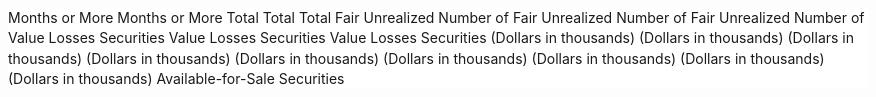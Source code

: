 <td>Months or More</td>
<td>Months or More</td>
<td>Total</td>
<td>Total</td>
<td>Total</td>
</tr>
<tr>
<td></td>
<td>Fair</td>
<td>Unrealized</td>
<td>Number of</td>
<td>Fair</td>
<td>Unrealized</td>
<td>Number of</td>
<td>Fair</td>
<td>Unrealized</td>
<td>Number of</td>
</tr>
<tr>
<td></td>
<td>Value</td>
<td>Losses</td>
<td>Securities</td>
<td>Value</td>
<td>Losses</td>
<td>Securities</td>
<td>Value</td>
<td>Losses</td>
<td>Securities</td>
</tr>
<tr>
<td></td>
<td>(Dollars in thousands)</td>
<td>(Dollars in thousands)</td>
<td>(Dollars in thousands)</td>
<td>(Dollars in thousands)</td>
<td>(Dollars in thousands)</td>
<td>(Dollars in thousands)</td>
<td>(Dollars in thousands)</td>
<td>(Dollars in thousands)</td>
<td>(Dollars in thousands)</td>
</tr>
<tr>
<td>Available-for-Sale</td>
<td></td>
<td></td>
<td></td>
<td></td>
<td></td>
<td></td>
<td></td>
<td></td>
<td></td>
</tr>
<tr>
<td>Securities</td>
<td></td>
<td></td>
<td></td>
<td></td>
<td></td>
<td></td>
<td></td>
<td></td>